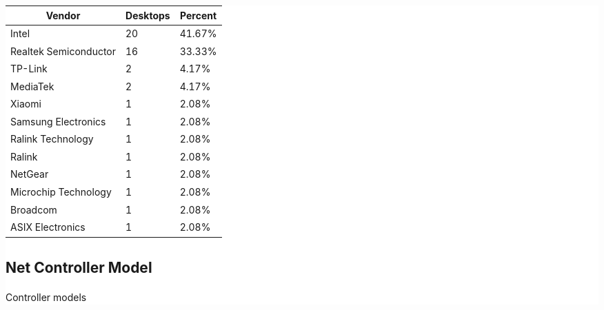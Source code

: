 
| Vendor                | Desktops | Percent |
|-----------------------|----------|---------|
| Intel                 | 20       | 41.67%  |
| Realtek Semiconductor | 16       | 33.33%  |
| TP-Link               | 2        | 4.17%   |
| MediaTek              | 2        | 4.17%   |
| Xiaomi                | 1        | 2.08%   |
| Samsung Electronics   | 1        | 2.08%   |
| Ralink Technology     | 1        | 2.08%   |
| Ralink                | 1        | 2.08%   |
| NetGear               | 1        | 2.08%   |
| Microchip Technology  | 1        | 2.08%   |
| Broadcom              | 1        | 2.08%   |
| ASIX Electronics      | 1        | 2.08%   |

Net Controller Model
--------------------

Controller models
